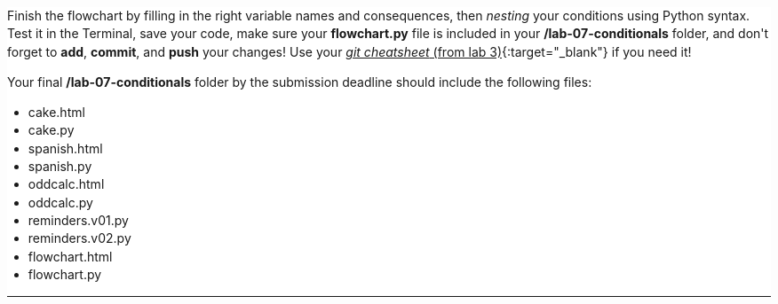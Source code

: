 Finish the flowchart by filling in the right variable names and consequences, then _nesting_ your conditions using Python syntax. Test it in the Terminal, save your code, make sure your **flowchart.py** file is included in your **/lab-07-conditionals** folder, and don't forget to **add**, **commit**, and **push** your changes! Use your [_git cheatsheet_ (from lab 3)](/Goldford-MTEC1003-OL04/labs/03/lab-03-git-intro.HTML){:target="_blank"} if you need it!

Your final **/lab-07-conditionals** folder by the submission deadline should include the following files:  
  * cake.html  
  * cake.py  
  * spanish.html  
  * spanish.py  
  * oddcalc.html  
  * oddcalc.py  
  * reminders.v01.py  
  * reminders.v02.py  
  * flowchart.html    
  * flowchart.py  

* * *
